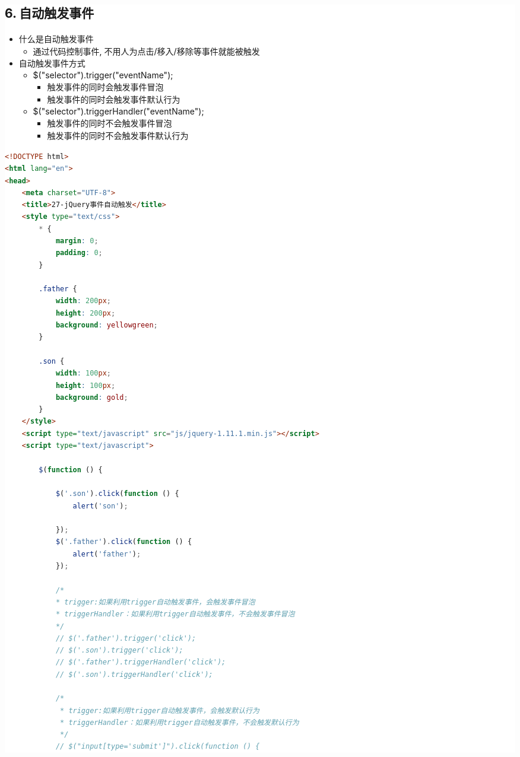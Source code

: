 
## 6. 自动触发事件

- 什么是自动触发事件
  - 通过代码控制事件, 不用人为点击/移入/移除等事件就能被触发
- 自动触发事件方式
  - $("selector").trigger("eventName"); 
    - 触发事件的同时会触发事件冒泡
    - 触发事件的同时会触发事件默认行为
  - $("selector").triggerHandler("eventName"); 
    - 触发事件的同时不会触发事件冒泡
    - 触发事件的同时不会触发事件默认行为

```html
<!DOCTYPE html>
<html lang="en">
<head>
    <meta charset="UTF-8">
    <title>27-jQuery事件自动触发</title>
    <style type="text/css">
        * {
            margin: 0;
            padding: 0;
        }

        .father {
            width: 200px;
            height: 200px;
            background: yellowgreen;
        }

        .son {
            width: 100px;
            height: 100px;
            background: gold;
        }
    </style>
    <script type="text/javascript" src="js/jquery-1.11.1.min.js"></script>
    <script type="text/javascript">

        $(function () {

            $('.son').click(function () {
                alert('son');

            });
            $('.father').click(function () {
                alert('father');
            });

            /*
            * trigger:如果利用trigger自动触发事件，会触发事件冒泡
            * triggerHandler：如果利用trigger自动触发事件，不会触发事件冒泡
            */
            // $('.father').trigger('click');
            // $('.son').trigger('click');
            // $('.father').triggerHandler('click');
            // $('.son').triggerHandler('click');

            /*
             * trigger:如果利用trigger自动触发事件，会触发默认行为
             * triggerHandler：如果利用trigger自动触发事件，不会触发默认行为
             */
            // $("input[type='submit']").click(function () {
```